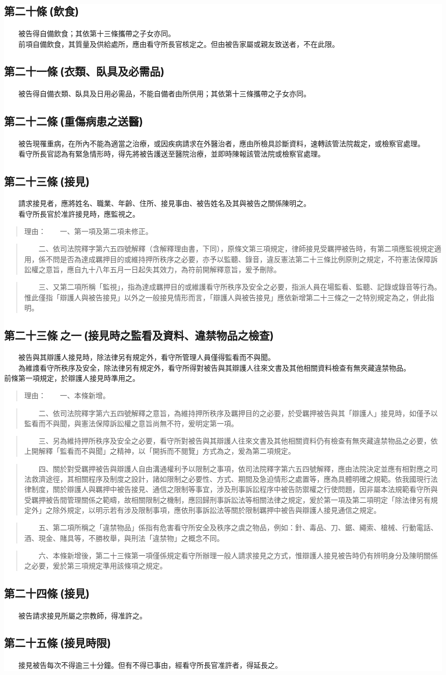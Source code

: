 
第二十條 (飲食)
---------------
　　被告得自備飲食；其依第十三條攜帶之子女亦同。  
　　前項自備飲食，其質量及供給處所，應由看守所長官核定之。但由被告家屬或親友致送者，不在此限。  


第二十一條 (衣類、臥具及必需品)
-------------------------------
　　被告得自備衣類、臥具及日用必需品，不能自備者由所供用；其依第十三條攜帶之子女亦同。  


第二十二條 (重傷病患之送醫)
---------------------------
　　被告現罹重病，在所內不能為適當之治療，或因疾病請求在外醫治者，應由所檢具診斷資料，速轉該管法院裁定，或檢察官處理。  
　　看守所長官認為有緊急情形時，得先將被告護送至醫院治療，並即時陳報該管法院或檢察官處理。  


第二十三條 (接見)
-----------------
　　請求接見者，應將姓名、職業、年齡、住所、接見事由、被告姓名及其與被告之關係陳明之。  
　　看守所長官於准許接見時，應監視之。  
> 理由：　　一、第一項及第二項未修正。

> 　　二、依司法院釋字第六五四號解釋（含解釋理由書，下同），原條文第三項規定，律師接見受羈押被告時，有第二項應監視規定適用，係不問是否為達成羈押目的或維持押所秩序之必要，亦予以監聽、錄音，違反憲法第二十三條比例原則之規定，不符憲法保障訴訟權之意旨，應自九十八年五月一日起失其效力，為符前開解釋意旨，爰予刪除。

> 　　三、又第二項所稱「監視」，指為達成羈押目的或維護看守所秩序及安全之必要，指派人員在場監看、監聽、記錄或錄音等行為。惟此僅指「辯護人與被告接見」以外之一般接見情形而言，「辯護人與被告接見」應依新增第二十三條之一之特別規定為之，併此指明。



第二十三條 之一 (接見時之監看及資料、違禁物品之檢查)
----------------------------------------------------
　　被告與其辯護人接見時，除法律另有規定外，看守所管理人員僅得監看而不與聞。  
　　為維謢看守所秩序及安全，除法律另有規定外，看守所得對被告與其辯護人往來文書及其他相關資料檢查有無夾藏違禁物品。  
前條第一項規定，於辯護人接見時準用之。  
> 理由：　　一、本條新增。

> 　　二、依司法院釋字第六五四號解釋之意旨，為維持押所秩序及羈押目的之必要，於受羈押被告與其「辯護人」接見時，如僅予以監看而不與聞，與憲法保障訴訟權之意旨尚無不符，爰明定第一項。

> 　　三、另為維持押所秩序及安全之必要，看守所對被告與其辯護人往來文書及其他相關資料仍有檢查有無夾藏違禁物品之必要，依上開解釋「監看而不與聞」之精神，以「開拆而不閱覽」方式為之，爰為第二項規定。

> 　　四、關於對受羈押被告與辯護人自由溝通權利予以限制之事項，依司法院釋字第六五四號解釋，應由法院決定並應有相對應之司法救濟途徑，其相關程序及制度之設計，諸如限制之必要性、方式、期間及急迫情形之處置等，應為具體明確之規範。依我國現行法律制度，關於辯護人與羈押中被告接見、通信之限制等事宜，涉及刑事訴訟程序中被告防禦權之行使問題，因非屬本法規範看守所與受羈押被告間管理關係之範疇，故相關限制之機制，應回歸刑事訴訟法等相關法律之規定，爰於第一項及第二項明定「除法律另有規定外」之除外規定，以明示若有涉及限制事項，應依刑事訴訟法等關於限制羈押中被告與辯護人接見通信之規定。

> 　　五、第二項所稱之「違禁物品」係指有危害看守所安全及秩序之虞之物品，例如：針、毒品、刀、鋸、繩索、槍械、行動電話、酒、現金、賭具等，不勝枚舉，與刑法「違禁物」之概念不同。

> 　　六、本條新增後，第二十三條第一項僅係規定看守所辦理一般人請求接見之方式，惟辯護人接見被告時仍有辨明身分及陳明關係之必要，爰於第三項規定準用該條項之規定。



第二十四條 (接見)
-----------------
　　被告請求接見所屬之宗教師，得准許之。  


第二十五條 (接見時限)
---------------------
　　接見被告每次不得逾三十分鐘。但有不得已事由，經看守所長官准許者，得延長之。  
